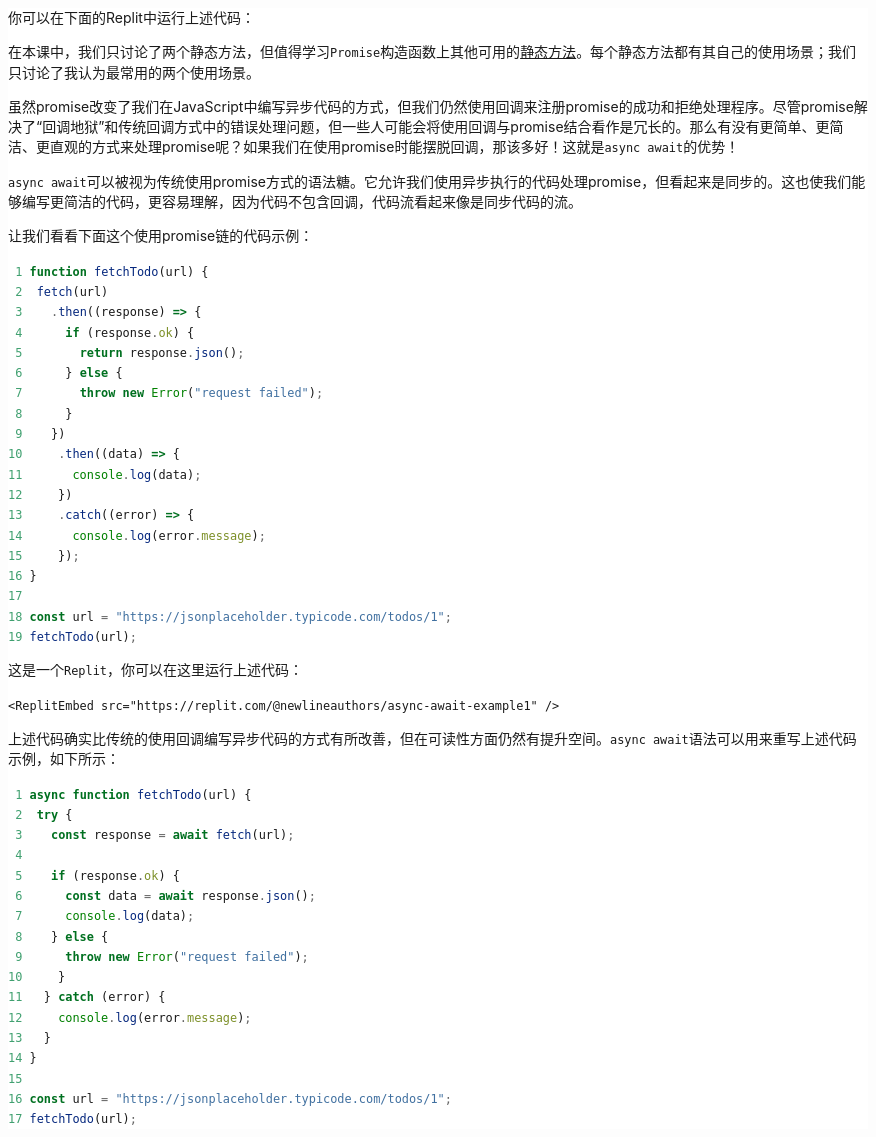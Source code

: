 你可以在下面的Replit中运行上述代码：

<ReplitEmbed src="https://replit.com/@newlineauthors/static-promise-methods-example3" />

在本课中，我们只讨论了两个静态方法，但值得学习`Promise`构造函数上其他可用的[静态方法](https://developer.mozilla.org/en-US/docs/Web/JavaScript/Reference/Global_Objects/Promise#static_methods)。每个静态方法都有其自己的使用场景；我们只讨论了我认为最常用的两个使用场景。

虽然promise改变了我们在JavaScript中编写异步代码的方式，但我们仍然使用回调来注册promise的成功和拒绝处理程序。尽管promise解决了“回调地狱”和传统回调方式中的错误处理问题，但一些人可能会将使用回调与promise结合看作是冗长的。那么有没有更简单、更简洁、更直观的方式来处理promise呢？如果我们在使用promise时能摆脱回调，那该多好！这就是`async await`的优势！

`async await`可以被视为传统使用promise方式的语法糖。它允许我们使用异步执行的代码处理promise，但看起来是同步的。这也使我们能够编写更简洁的代码，更容易理解，因为代码不包含回调，代码流看起来像是同步代码的流。 

让我们看看下面这个使用promise链的代码示例：

```js
 1 function fetchTodo(url) {
 2  fetch(url)
 3    .then((response) => {
 4      if (response.ok) {
 5        return response.json();
 6      } else {
 7        throw new Error("request failed");
 8      }
 9    })
10     .then((data) => {
11       console.log(data);
12     })
13     .catch((error) => {
14       console.log(error.message);
15     });
16 }
17 
18 const url = "https://jsonplaceholder.typicode.com/todos/1";
19 fetchTodo(url);

```

这是一个`Replit`，你可以在这里运行上述代码：

`<ReplitEmbed src="https://replit.com/@newlineauthors/async-await-example1" />`

上述代码确实比传统的使用回调编写异步代码的方式有所改善，但在可读性方面仍然有提升空间。`async await`语法可以用来重写上述代码示例，如下所示：

```js
 1 async function fetchTodo(url) {
 2  try {
 3    const response = await fetch(url);
 4 
 5    if (response.ok) {
 6      const data = await response.json();
 7      console.log(data);
 8    } else {
 9      throw new Error("request failed");
10     }
11   } catch (error) {
12     console.log(error.message);
13   }
14 }
15 
16 const url = "https://jsonplaceholder.typicode.com/todos/1";
17 fetchTodo(url);

```
